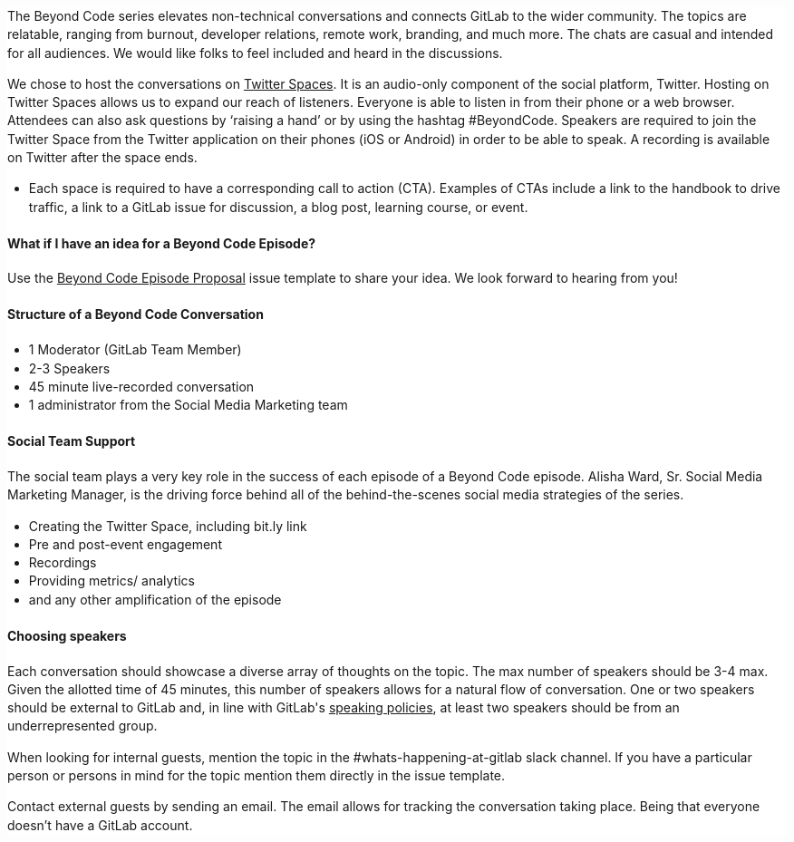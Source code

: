 The Beyond Code series elevates non-technical conversations and connects GitLab to the wider community. The topics are relatable, ranging from burnout, developer relations, remote work, branding, and much more. The chats are casual and intended for all audiences. We would like folks to feel included and heard in the discussions.

We chose to host the conversations on [Twitter Spaces](https://help.twitter.com/en/using-twitter/spaces). It is an audio-only component of the social platform, Twitter. Hosting on Twitter Spaces allows us to expand our reach of listeners. Everyone is able to listen in from their phone or a web browser. Attendees can also ask questions by ‘raising a hand’ or by using the hashtag #BeyondCode. Speakers are required to join the Twitter Space from the Twitter application on their phones (iOS or Android) in order to be able to speak. A recording is available on Twitter after the space ends.

* Each space is required to have a corresponding call to action (CTA). Examples of CTAs include a link to the handbook to drive traffic, a link to a GitLab issue for discussion, a blog post, learning course, or event.

#### What if I have an idea for a Beyond Code Episode?

Use the [Beyond Code Episode Proposal](https://gitlab.com/gitlab-com/marketing/community-relations/evangelist-program/general/-/issues/new?issuable_template=beyond-code) issue template to share your idea. We look forward to hearing from you!

#### Structure of a Beyond Code Conversation

* 1 Moderator (GitLab Team Member)
* 2-3 Speakers
* 45 minute live-recorded conversation
* 1 administrator from the Social Media Marketing team

#### Social Team Support

The social team plays a very key role in the success of each episode of a Beyond Code episode. Alisha Ward, Sr. Social Media Marketing Manager, is the driving force behind all of the behind-the-scenes social media strategies of the series.

* Creating the Twitter Space, including bit.ly link
* Pre and post-event engagement
* Recordings
* Providing metrics/ analytics
* and any other amplification of the episode

#### Choosing speakers

Each conversation should showcase a diverse array of thoughts on the topic. The max number of speakers should be 3-4 max. Given the allotted time of 45 minutes, this number of speakers allows for a natural flow of conversation. One or two speakers should be external to GitLab and, in line with GitLab's [speaking policies](/handbook/marketing/corporate-communications/speaking-resources/#event-requirements), at least two speakers should be from an underrepresented group.

When looking for internal guests, mention the topic in the #whats-happening-at-gitlab slack channel. If you have a particular person or persons in mind for the topic mention them directly in the issue template.

Contact external guests by sending an email. The email allows for tracking the conversation taking place. Being that everyone doesn’t have a GitLab account.
